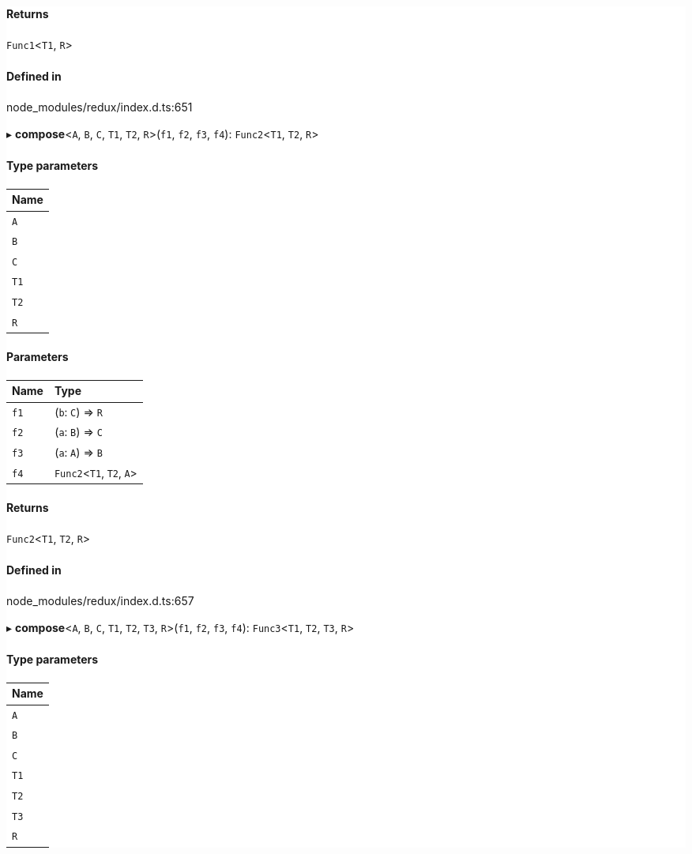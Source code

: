 #### Returns

`Func1`<`T1`, `R`\>

#### Defined in

node_modules/redux/index.d.ts:651

▸ **compose**<`A`, `B`, `C`, `T1`, `T2`, `R`\>(`f1`, `f2`, `f3`, `f4`): `Func2`<`T1`, `T2`, `R`\>

#### Type parameters

| Name |
| :------ |
| `A` |
| `B` |
| `C` |
| `T1` |
| `T2` |
| `R` |

#### Parameters

| Name | Type |
| :------ | :------ |
| `f1` | (`b`: `C`) => `R` |
| `f2` | (`a`: `B`) => `C` |
| `f3` | (`a`: `A`) => `B` |
| `f4` | `Func2`<`T1`, `T2`, `A`\> |

#### Returns

`Func2`<`T1`, `T2`, `R`\>

#### Defined in

node_modules/redux/index.d.ts:657

▸ **compose**<`A`, `B`, `C`, `T1`, `T2`, `T3`, `R`\>(`f1`, `f2`, `f3`, `f4`): `Func3`<`T1`, `T2`, `T3`, `R`\>

#### Type parameters

| Name |
| :------ |
| `A` |
| `B` |
| `C` |
| `T1` |
| `T2` |
| `T3` |
| `R` |
